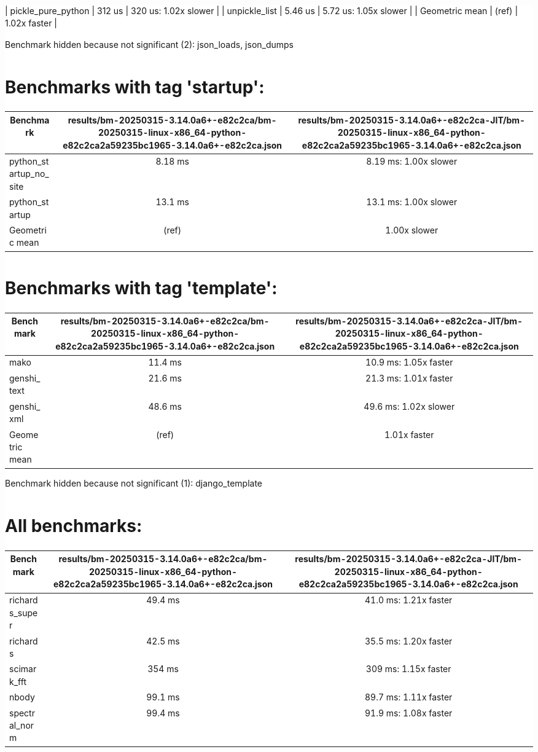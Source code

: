 | pickle_pure_python   | 312 us                                                                                                            | 320 us: 1.02x slower                                                                                                  |
| unpickle_list        | 5.46 us                                                                                                           | 5.72 us: 1.05x slower                                                                                                 |
| Geometric mean       | (ref)                                                                                                             | 1.02x faster                                                                                                          |

Benchmark hidden because not significant (2): json_loads, json_dumps

Benchmarks with tag 'startup':
==============================

| Benchmark              | results/bm-20250315-3.14.0a6+-e82c2ca/bm-20250315-linux-x86_64-python-e82c2ca2a59235bc1965-3.14.0a6+-e82c2ca.json | results/bm-20250315-3.14.0a6+-e82c2ca-JIT/bm-20250315-linux-x86_64-python-e82c2ca2a59235bc1965-3.14.0a6+-e82c2ca.json |
|------------------------|:-----------------------------------------------------------------------------------------------------------------:|:---------------------------------------------------------------------------------------------------------------------:|
| python_startup_no_site | 8.18 ms                                                                                                           | 8.19 ms: 1.00x slower                                                                                                 |
| python_startup         | 13.1 ms                                                                                                           | 13.1 ms: 1.00x slower                                                                                                 |
| Geometric mean         | (ref)                                                                                                             | 1.00x slower                                                                                                          |

Benchmarks with tag 'template':
===============================

| Benchmark      | results/bm-20250315-3.14.0a6+-e82c2ca/bm-20250315-linux-x86_64-python-e82c2ca2a59235bc1965-3.14.0a6+-e82c2ca.json | results/bm-20250315-3.14.0a6+-e82c2ca-JIT/bm-20250315-linux-x86_64-python-e82c2ca2a59235bc1965-3.14.0a6+-e82c2ca.json |
|----------------|:-----------------------------------------------------------------------------------------------------------------:|:---------------------------------------------------------------------------------------------------------------------:|
| mako           | 11.4 ms                                                                                                           | 10.9 ms: 1.05x faster                                                                                                 |
| genshi_text    | 21.6 ms                                                                                                           | 21.3 ms: 1.01x faster                                                                                                 |
| genshi_xml     | 48.6 ms                                                                                                           | 49.6 ms: 1.02x slower                                                                                                 |
| Geometric mean | (ref)                                                                                                             | 1.01x faster                                                                                                          |

Benchmark hidden because not significant (1): django_template

All benchmarks:
===============

| Benchmark                | results/bm-20250315-3.14.0a6+-e82c2ca/bm-20250315-linux-x86_64-python-e82c2ca2a59235bc1965-3.14.0a6+-e82c2ca.json | results/bm-20250315-3.14.0a6+-e82c2ca-JIT/bm-20250315-linux-x86_64-python-e82c2ca2a59235bc1965-3.14.0a6+-e82c2ca.json |
|--------------------------|:-----------------------------------------------------------------------------------------------------------------:|:---------------------------------------------------------------------------------------------------------------------:|
| richards_super           | 49.4 ms                                                                                                           | 41.0 ms: 1.21x faster                                                                                                 |
| richards                 | 42.5 ms                                                                                                           | 35.5 ms: 1.20x faster                                                                                                 |
| scimark_fft              | 354 ms                                                                                                            | 309 ms: 1.15x faster                                                                                                  |
| nbody                    | 99.1 ms                                                                                                           | 89.7 ms: 1.11x faster                                                                                                 |
| spectral_norm            | 99.4 ms                                                                                                           | 91.9 ms: 1.08x faster                                                                                                 |